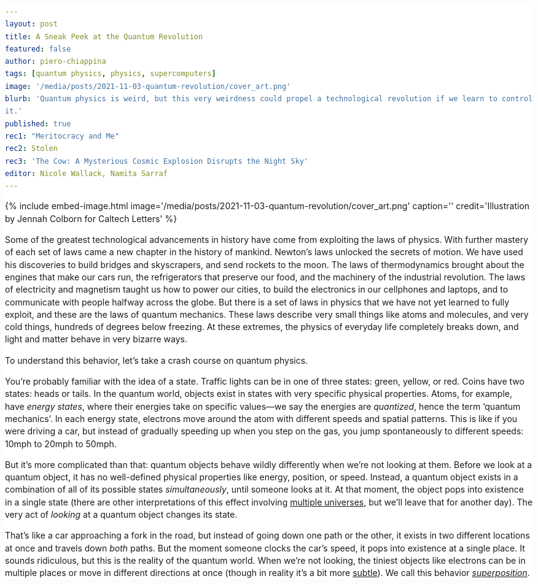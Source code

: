 ```yaml
---
layout: post
title: A Sneak Peek at the Quantum Revolution
featured: false
author: piero-chiappina
tags: [quantum physics, physics, supercomputers]
image: '/media/posts/2021-11-03-quantum-revolution/cover_art.png'
blurb: 'Quantum physics is weird, but this very weirdness could propel a technological revolution if we learn to control it.'  
published: true
rec1: "Meritocracy and Me"
rec2: Stolen
rec3: 'The Cow: A Mysterious Cosmic Explosion Disrupts the Night Sky'
editor: Nicole Wallack, Namita Sarraf
---
```


{% include embed-image.html image='/media/posts/2021-11-03-quantum-revolution/cover_art.png' caption=''
credit='Illustration by Jennah Colborn for Caltech Letters' %}


<span class="first-letter">S</span>ome of the greatest technological advancements in history have come from exploiting the laws of physics. With further mastery of each set of laws came a new chapter in the history of mankind. Newton’s laws unlocked the secrets of motion. We have used his discoveries to build bridges and skyscrapers, and send rockets to the moon. The laws of thermodynamics brought about the engines that make our cars run, the refrigerators that preserve our food, and the machinery of the industrial revolution. The laws of electricity and magnetism taught us how to power our cities, to build the electronics in our cellphones and laptops, and to communicate with people halfway across the globe. But there is a set of laws in physics that we have not yet learned to fully exploit, and these are the laws of quantum mechanics. These laws describe very small things like atoms and molecules, and very cold things, hundreds of degrees below freezing. At these extremes, the physics of everyday life completely breaks down, and light and matter behave in very bizarre ways.

To understand this behavior, let’s take a crash course on quantum physics.

You’re probably familiar with the idea of a state. Traffic lights can be in one of three states: green, yellow, or red. Coins have two states: heads or tails. In the quantum world, objects exist in states with very specific physical properties. Atoms, for example, have *energy states*, where their energies take on specific values—we say the energies are *quantized*, hence the term ‘quantum mechanics’. In each energy state, electrons move around the atom with different speeds and spatial patterns. This is like if you were driving a car, but instead of gradually speeding up when you step on the gas, you jump spontaneously to different speeds: 10mph to 20mph to 50mph.

But it’s more complicated than that: quantum objects behave wildly differently when we’re not looking at them. Before we look at a quantum object, it has no well-defined physical properties like energy, position, or speed. Instead, a quantum object exists in a combination of all of its possible states *simultaneously*, until someone looks at it. At that moment, the object pops into existence in a single state (there are other interpretations of this effect involving <a href="https://www.youtube.com/watch?v=ZacggH9wB7Y&t=182s" target="_blank">multiple universes</a>, but we’ll leave that for another day). The very act of *looking* at a quantum object changes its state.

That’s like a car approaching a fork in the road, but instead of going down one path or the other, it exists in two different locations at once and travels down *both* paths. But the moment someone clocks the car’s speed, it pops into existence at a single place. It sounds ridiculous, but this is the reality of the quantum world. When we’re not looking, the tiniest objects like electrons can be in multiple places or move in different directions at once (though in reality it’s a bit more <a href="https://www.youtube.com/watch?v=kv-YXKRUheQ" target="_blank">subtle</a>). We call this behavior <a href="https://www.youtube.com/watch?v=VwWRX9IdblE&t=663s" target="_blank">*superposition*</a>.

